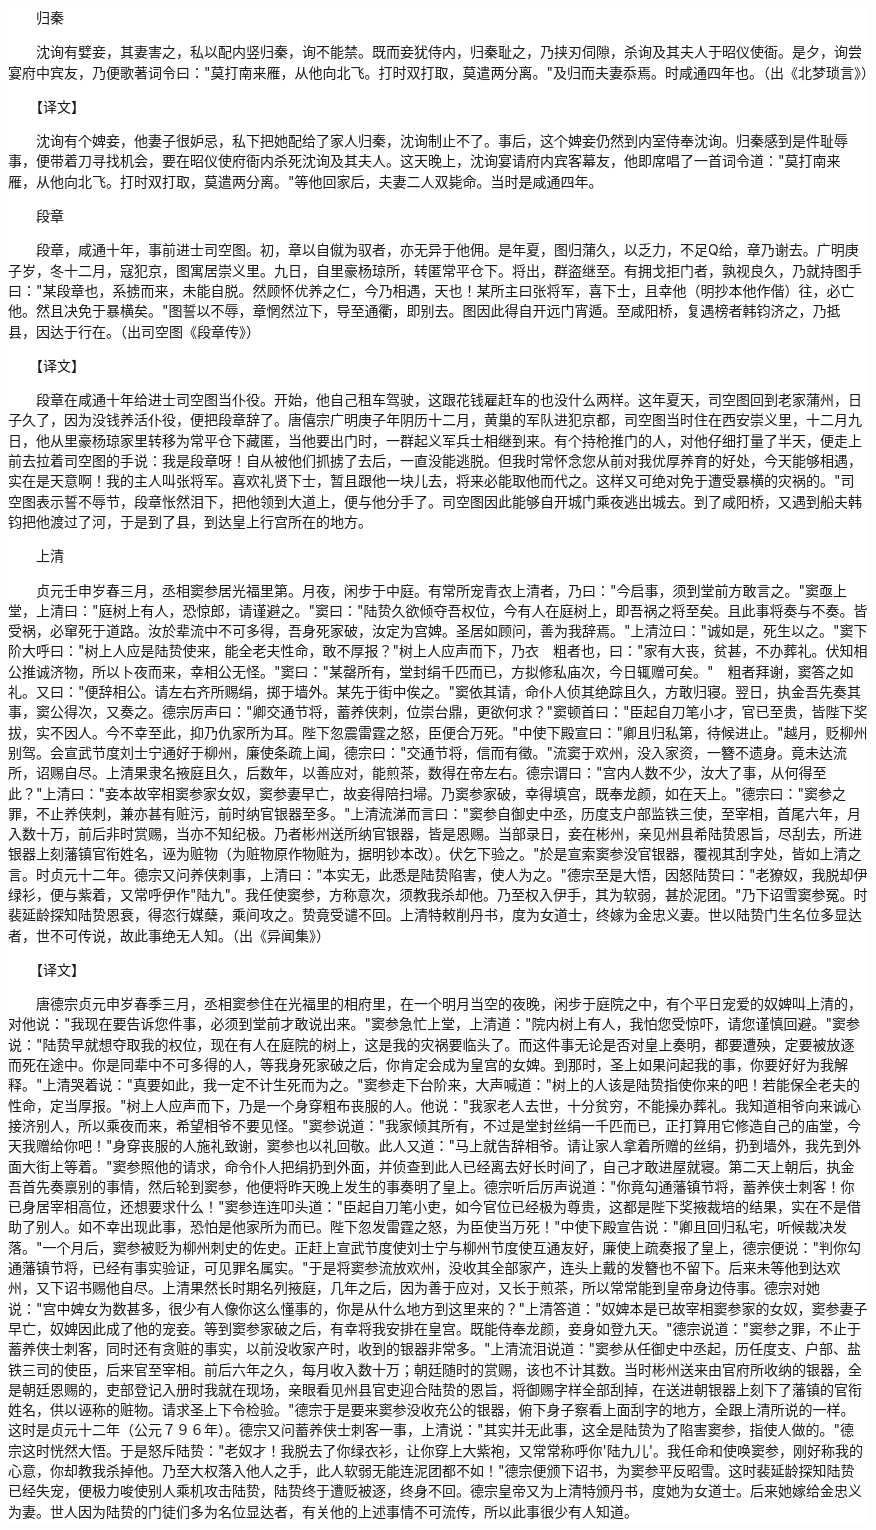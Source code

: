  

　　归秦　　

 

　　沈询有嬖妾，其妻害之，私以配内竖归秦，询不能禁。既而妾犹侍内，归秦耻之，乃挟刃伺隙，杀询及其夫人于昭仪使衙。是夕，询尝宴府中宾友，乃便歌著词令曰："莫打南来雁，从他向北飞。打时双打取，莫遣两分离。"及归而夫妻忝焉。时咸通四年也。（出《北梦琐言》）

 

　　【译文】

 

　　沈询有个婢妾，他妻子很妒忌，私下把她配给了家人归秦，沈询制止不了。事后，这个婢妾仍然到内室侍奉沈询。归秦感到是件耻辱事，便带着刀寻找机会，要在昭仪使府衙内杀死沈询及其夫人。这天晚上，沈询宴请府内宾客幕友，他即席唱了一首词令道："莫打南来雁，从他向北飞。打时双打取，莫遣两分离。"等他回家后，夫妻二人双毙命。当时是咸通四年。

 

　　段章　　

 

　　段章，咸通十年，事前进士司空图。初，章以自僦为驭者，亦无异于他佣。是年夏，图归蒲久，以乏力，不足Q给，章乃谢去。广明庚子岁，冬十二月，寇犯京，图寓居崇义里。九日，自里豪杨琼所，转匿常平仓下。将出，群盗继至。有拥戈拒门者，孰视良久，乃就持图手曰："某段章也，系掳而来，未能自脱。然顾怀优养之仁，今乃相遇，天也！某所主曰张将军，喜下士，且幸他（明抄本他作偕）往，必亡他。然且决免于暴横矣。"图誓以不辱，章惘然泣下，导至通衢，即别去。图因此得自开远门宵遁。至咸阳桥，复遇榜者韩钧济之，乃抵县，因达于行在。（出司空图《段章传》）

 

　　【译文】

 

　　段章在咸通十年给进士司空图当仆役。开始，他自己租车驾驶，这跟花钱雇赶车的也没什么两样。这年夏天，司空图回到老家蒲州，日子久了，因为没钱养活仆役，便把段章辞了。唐僖宗广明庚子年阴历十二月，黄巢的军队进犯京都，司空图当时住在西安崇义里，十二月九日，他从里豪杨琼家里转移为常平仓下藏匿，当他要出门时，一群起义军兵士相继到来。有个持枪推门的人，对他仔细打量了半天，便走上前去拉着司空图的手说：我是段章呀！自从被他们抓掳了去后，一直没能逃脱。但我时常怀念您从前对我优厚养育的好处，今天能够相遇，实在是天意啊！我的主人叫张将军。喜欢礼贤下士，暂且跟他一块儿去，将来必能取他而代之。这样又可绝对免于遭受暴横的灾祸的。"司空图表示誓不辱节，段章怅然泪下，把他领到大道上，便与他分手了。司空图因此能够自开城门乘夜逃出城去。到了咸阳桥，又遇到船夫韩钧把他渡过了河，于是到了县，到达皇上行宫所在的地方。

 

　　上清　　

 

　　贞元壬申岁春三月，丞相窦参居光福里第。月夜，闲步于中庭。有常所宠青衣上清者，乃曰："今启事，须到堂前方敢言之。"窦亟上堂，上清曰："庭树上有人，恐惊郎，请谨避之。"窦曰："陆贽久欲倾夺吾权位，今有人在庭树上，即吾祸之将至矣。且此事将奏与不奏。皆受祸，必窜死于道路。汝於辈流中不可多得，吾身死家破，汝定为宫婢。圣居如顾问，善为我辞焉。"上清泣曰："诚如是，死生以之。"窦下阶大呼曰："树上人应是陆贽使来，能全老夫性命，敢不厚报？"树上人应声而下，乃衣　粗者也，曰："家有大丧，贫甚，不办葬礼。伏知相公推诚济物，所以卜夜而来，幸相公无怪。"窦曰："某罄所有，堂封绢千匹而已，方拟修私庙次，今日辄赠可矣。"　粗者拜谢，窦答之如礼。又曰："便辞相公。请左右齐所赐绢，掷于墙外。某先于街中俟之。"窦依其请，命仆人侦其绝踪且久，方敢归寝。翌日，执金吾先奏其事，窦公得次，又奏之。德宗厉声曰："卿交通节将，蓄养侠刺，位崇台鼎，更欲何求？"窦顿首曰："臣起自刀笔小才，官已至贵，皆陛下奖拔，实不因人。今不幸至此，抑乃仇家所为耳。陛下忽震雷霆之怒，臣便合万死。"中使下殿宣曰："卿且归私第，待候进止。"越月，贬柳州别驾。会宣武节度刘士宁通好于柳州，廉使条疏上闻，德宗曰："交通节将，信而有徵。"流窦于欢州，没入家资，一簪不遗身。竟未达流所，诏赐自尽。上清果隶名掖庭且久，后数年，以善应对，能煎茶，数得在帝左右。德宗谓曰："宫内人数不少，汝大了事，从何得至此？"上清曰："妾本故宰相窦参家女奴，窦参妻早亡，故妾得陪扫埽。乃窦参家破，幸得填宫，既奉龙颜，如在天上。"德宗曰："窦参之罪，不止养侠刺，兼亦甚有赃污，前时纳官银器至多。"上清流涕而言曰："窦参自御史中丞，历度支户部监铁三使，至宰相，首尾六年，月入数十万，前后非时赏赐，当亦不知纪极。乃者彬州送所纳官银器，皆是恩赐。当部录日，妾在彬州，亲见州县希陆贽恩旨，尽刮去，所进银器上刻藩镇官衔姓名，诬为赃物（为赃物原作物赃为，据明钞本改）。伏乞下验之。"於是宣索窦参没官银器，覆视其刮字处，皆如上清之言。时贞元十二年。德宗又问养侠刺事，上清曰："本实无，此悉是陆贽陷害，使人为之。"德宗至是大悟，因怒陆贽曰："老獠奴，我脱却伊绿衫，便与紫着，又常呼伊作"陆九"。我任使窦参，方称意次，须教我杀却他。乃至权入伊手，其为软弱，甚於泥团。"乃下诏雪窦参冤。时裴延龄探知陆贽恩衰，得恣行媒蘖，乘间攻之。贽竟受谴不回。上清特敕削丹书，度为女道士，终嫁为金忠义妻。世以陆贽门生名位多显达者，世不可传说，故此事绝无人知。（出《异闻集》）

 

　　【译文】

 

　　唐德宗贞元申岁春季三月，丞相窦参住在光福里的相府里，在一个明月当空的夜晚，闲步于庭院之中，有个平日宠爱的奴婢叫上清的，对他说："我现在要告诉您件事，必须到堂前才敢说出来。"窦参急忙上堂，上清道："院内树上有人，我怕您受惊吓，请您谨慎回避。"窦参说："陆贽早就想夺取我的权位，现在有人在庭院的树上，这是我的灾祸要临头了。而这件事无论是否对皇上奏明，都要遭殃，定要被放逐而死在途中。你是同辈中不可多得的人，等我身死家破之后，你肯定会成为皇宫的女婢。到那时，圣上如果问起我的事，你要好好为我解释。"上清哭着说："真要如此，我一定不计生死而为之。"窦参走下台阶来，大声喊道："树上的人该是陆贽指使你来的吧！若能保全老夫的性命，定当厚报。"树上人应声而下，乃是一个身穿粗布丧服的人。他说："我家老人去世，十分贫穷，不能操办葬礼。我知道相爷向来诚心接济别人，所以乘夜而来，希望相爷不要见怪。"窦参说道："我家倾其所有，不过是堂封丝绢一千匹而已，正打算用它修造自己的庙堂，今天我赠给你吧！"身穿丧服的人施礼致谢，窦参也以礼回敬。此人又道："马上就告辞相爷。请让家人拿着所赠的丝绢，扔到墙外，我先到外面大街上等着。"窦参照他的请求，命令仆人把绢扔到外面，并侦查到此人已经离去好长时间了，自己才敢进屋就寝。第二天上朝后，执金吾首先奏禀别的事情，然后轮到窦参，他便将昨天晚上发生的事奏明了皇上。德宗听后厉声说道："你竟勾通藩镇节将，蓄养侠士刺客！你已身居宰相高位，还想要求什么！"窦参连连叩头道："臣起自刀笔小吏，如今官位已经极为尊贵，这都是陛下奖掖裁培的结果，实在不是借助了别人。如不幸出现此事，恐怕是他家所为而已。陛下忽发雷霆之怒，为臣使当万死！"中使下殿宣告说："卿且回归私宅，听候裁决发落。"一个月后，窦参被贬为柳州刺史的佐史。正赶上宣武节度使刘士宁与柳州节度使互通友好，廉使上疏奏报了皇上，德宗便说："判你勾通藩镇节将，已经有事实验证，可见罪名属实。"于是将窦参流放欢州，没收其全部家产，连头上戴的发簪也不留下。后来未等他到达欢州，又下诏书赐他自尽。上清果然长时期名列掖庭，几年之后，因为善于应对，又长于煎茶，所以常常能到皇帝身边侍事。德宗对她说："宫中婢女为数甚多，很少有人像你这么懂事的，你是从什么地方到这里来的？"上清答道："奴婢本是已故宰相窦参家的女奴，窦参妻子早亡，奴婢因此成了他的宠妾。等到窦参家破之后，有幸将我安排在皇宫。既能侍奉龙颜，妾身如登九天。"德宗说道："窦参之罪，不止于蓄养侠士刺客，同时还有贪赃的事实，以前没收家产时，收到的银器非常多。"上清流泪说道："窦参从任御史中丞起，历任度支、户部、盐铁三司的使臣，后来官至宰相。前后六年之久，每月收入数十万；朝廷随时的赏赐，该也不计其数。当时彬州送来由官府所收纳的银器，全是朝廷恩赐的，吏部登记入册时我就在现场，亲眼看见州县官吏迎合陆贽的恩旨，将御赐字样全部刮掉，在送进朝银器上刻下了藩镇的官衔姓名，供以诬称的赃物。请求圣上下令检验。"德宗于是要来窦参没收充公的银器，俯下身子察看上面刮字的地方，全跟上清所说的一样。这时是贞元十二年（公元７９６年）。德宗又问蓄养侠士刺客一事，上清说："其实并无此事，这全是陆贽为了陷害窦参，指使人做的。"德宗这时恍然大悟。于是怒斥陆贽："老奴才！我脱去了你绿衣衫，让你穿上大紫袍，又常常称呼你'陆九儿'。我任命和使唤窦参，刚好称我的心意，你却教我杀掉他。乃至大权落入他人之手，此人软弱无能连泥团都不如！"德宗便颁下诏书，为窦参平反昭雪。这时裴延龄探知陆贽已经失宠，便极力唆使别人乘机攻击陆贽，陆贽终于遭贬被逐，终身不回。德宗皇帝又为上清特颁丹书，度她为女道士。后来她嫁给金忠义为妻。世人因为陆贽的门徒们多为名位显达者，有关他的上述事情不可流传，所以此事很少有人知道。
